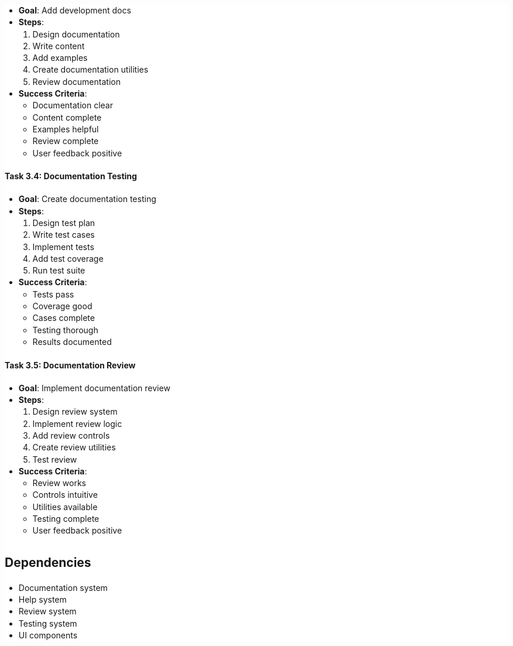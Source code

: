 - **Goal**: Add development docs
- **Steps**:
  1. Design documentation
  2. Write content
  3. Add examples
  4. Create documentation utilities
  5. Review documentation
- **Success Criteria**:
  - Documentation clear
  - Content complete
  - Examples helpful
  - Review complete
  - User feedback positive

#### Task 3.4: Documentation Testing

- **Goal**: Create documentation testing
- **Steps**:
  1. Design test plan
  2. Write test cases
  3. Implement tests
  4. Add test coverage
  5. Run test suite
- **Success Criteria**:
  - Tests pass
  - Coverage good
  - Cases complete
  - Testing thorough
  - Results documented

#### Task 3.5: Documentation Review

- **Goal**: Implement documentation review
- **Steps**:
  1. Design review system
  2. Implement review logic
  3. Add review controls
  4. Create review utilities
  5. Test review
- **Success Criteria**:
  - Review works
  - Controls intuitive
  - Utilities available
  - Testing complete
  - User feedback positive

## Dependencies

- Documentation system
- Help system
- Review system
- Testing system
- UI components
